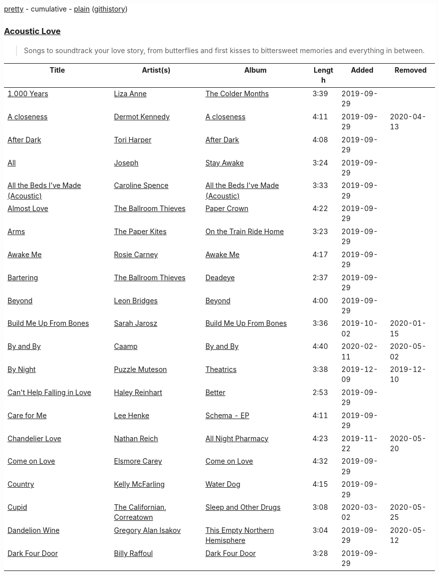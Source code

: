 [pretty](https://github.com/mackorone/spotify-playlist-archive/blob/master/playlists/pretty/Acoustic%20Love.md) - cumulative - [plain](https://github.com/mackorone/spotify-playlist-archive/blob/master/playlists/plain/37i9dQZF1DWSlwBojgQEcN) ([githistory](https://github.githistory.xyz/mackorone/spotify-playlist-archive/blob/master/playlists/plain/37i9dQZF1DWSlwBojgQEcN))

### [Acoustic Love](https://open.spotify.com/playlist/37i9dQZF1DWSlwBojgQEcN)

> Songs to soundtrack your love story, from butterflies and first kisses to bittersweet memories and everything in between.

| Title | Artist(s) | Album | Length | Added | Removed |
|---|---|---|---|---|---|
| [1,000 Years](https://open.spotify.com/track/22uyZjmZR0DX8FyrIwQl35) | [Liza Anne](https://open.spotify.com/artist/426VSUSxx9puUYFgp7l7EQ) | [The Colder Months](https://open.spotify.com/album/2e0UF1lwDIhvbpEY3hlog1) | 3:39 | 2019-09-29 |  |
| [A closeness](https://open.spotify.com/track/5ClDPw47BORurTM0yTwuS7) | [Dermot Kennedy](https://open.spotify.com/artist/5KNNVgR6LBIABRIomyCwKJ) | [A closeness](https://open.spotify.com/album/2uq5e6GHPMlMiEhZ6Y3zQS) | 4:11 | 2019-09-29 | 2020-04-13 |
| [After Dark](https://open.spotify.com/track/039NLDI1UZZlXtLB0Kog6W) | [Tori Harper](https://open.spotify.com/artist/2lDf4hYD0RvgNtYgblvb4i) | [After Dark](https://open.spotify.com/album/6ruIiJQxN1oHeJKq24M4Rn) | 4:08 | 2019-09-29 |  |
| [All](https://open.spotify.com/track/6ypzSoz38iTjCDIqyLpEbT) | [Joseph](https://open.spotify.com/artist/5Wfvw7rDz7HA6gE2z6QhqO) | [Stay Awake](https://open.spotify.com/album/0JAZgcmrevl34g6mwSJdzl) | 3:24 | 2019-09-29 |  |
| [All the Beds I've Made (Acoustic)](https://open.spotify.com/track/10jrqgyC1u81RhIgtLUfdR) | [Caroline Spence](https://open.spotify.com/artist/4De2r7QdHl1eZwnEnQ1IzE) | [All the Beds I've Made (Acoustic)](https://open.spotify.com/album/3WAsH27vQcwla1TNOYFEua) | 3:33 | 2019-09-29 |  |
| [Almost Love](https://open.spotify.com/track/5IkEvTGQloclVmeJ9vLsJ5) | [The Ballroom Thieves](https://open.spotify.com/artist/7kZBQcHbD4IKKEJIMnrRWC) | [Paper Crown](https://open.spotify.com/album/0uy6EewPzVoPQ1sxRphfre) | 4:22 | 2019-09-29 |  |
| [Arms](https://open.spotify.com/track/48HT7Zzd3We4ZjG82lsbdK) | [The Paper Kites](https://open.spotify.com/artist/79hrYiudVcFyyxyJW0ipTy) | [On the Train Ride Home](https://open.spotify.com/album/52nbX1xWBxOQrFSCqepCUz) | 3:23 | 2019-09-29 |  |
| [Awake Me](https://open.spotify.com/track/1MeVTXtqhNrYZpUj31eucF) | [Rosie Carney](https://open.spotify.com/artist/3Aut8hgiqZSy2qmJluZMU9) | [Awake Me](https://open.spotify.com/album/4nnNP5kAzmcBmoZwEKMBaK) | 4:17 | 2019-09-29 |  |
| [Bartering](https://open.spotify.com/track/1SKZjfRjZ6YBXkdNievyqv) | [The Ballroom Thieves](https://open.spotify.com/artist/7kZBQcHbD4IKKEJIMnrRWC) | [Deadeye](https://open.spotify.com/album/54P7mAzX2sFa5iQ6rH1q60) | 2:37 | 2019-09-29 |  |
| [Beyond](https://open.spotify.com/track/5esPpmrM2AsyDVgOKzWQwU) | [Leon Bridges](https://open.spotify.com/artist/3qnGvpP8Yth1AqSBMqON5x) | [Beyond](https://open.spotify.com/album/0Nu4xhj7NxdUiL0eMy9yoQ) | 4:00 | 2019-09-29 |  |
| [Build Me Up From Bones](https://open.spotify.com/track/1I9dSqB5XSdwOfn9M8zpRg) | [Sarah Jarosz](https://open.spotify.com/artist/6nFBonVf7Lqaj05R0v5VGJ) | [Build Me Up From Bones](https://open.spotify.com/album/3WgIxB4vFl8i5ZHCypubIK) | 3:36 | 2019-10-02 | 2020-01-15 |
| [By and By](https://open.spotify.com/track/75nZ4W6quZhI55LKiqCXWh) | [Caamp](https://open.spotify.com/artist/0wyMPXGfOuQzNR54ujR9Ix) | [By and By](https://open.spotify.com/album/4Ib3LE6FimfhNVnY7Tc1zM) | 4:40 | 2020-02-11 | 2020-05-02 |
| [By Night](https://open.spotify.com/track/0FFAFXY4GbaTHy4U5pxWT8) | [Puzzle Muteson](https://open.spotify.com/artist/3PkGkJmTotXKubtTksWboK) | [Theatrics](https://open.spotify.com/album/4yBVmYbEq5PXMa8MSJkUUq) | 3:38 | 2019-12-09 | 2019-12-10 |
| [Can't Help Falling in Love](https://open.spotify.com/track/5LcLSpYIn25sDjDRjVo2AE) | [Haley Reinhart](https://open.spotify.com/artist/5cKlE8f6b26h61Ml7m052Q) | [Better](https://open.spotify.com/album/6ypFyqebfhHZuq13vIwl4q) | 2:53 | 2019-09-29 |  |
| [Care for Me](https://open.spotify.com/track/2ZyWQzcTlpZhKZluJL9TgE) | [Lee Henke](https://open.spotify.com/artist/0LWZC1UccfSpUQvkRPXf7T) | [Schema - EP](https://open.spotify.com/album/0HvUhXafSupf8Iee6UBimo) | 4:11 | 2019-09-29 |  |
| [Chandelier Love](https://open.spotify.com/track/1ct2wAU6FAIIGhfw8EsnKA) | [Nathan Reich](https://open.spotify.com/artist/3kyJ9Dtcfsww8eXKdmLvtf) | [All Night Pharmacy](https://open.spotify.com/album/7rnzB9PcNqoE3A0JrYXh3s) | 4:23 | 2019-11-22 | 2020-05-20 |
| [Come on Love](https://open.spotify.com/track/5ve7ClWCO0nQjjL11j3Icr) | [Elsmore Carey](https://open.spotify.com/artist/5Q2wZO9HtA0UQPMCxQcHiu) | [Come on Love](https://open.spotify.com/album/01Jbgb0oxCcRExGzB0H3B1) | 4:32 | 2019-09-29 |  |
| [Country](https://open.spotify.com/track/0X8m5yVbH4inz2EHF4cUCe) | [Kelly McFarling](https://open.spotify.com/artist/7dBCtHnpE9LRrRftcPRbJr) | [Water Dog](https://open.spotify.com/album/14od62nFeY9aOW4x7MAoyk) | 4:15 | 2019-09-29 |  |
| [Cupid](https://open.spotify.com/track/2TvqVbR96olZ12vOxQbKTj) | [The Californian](https://open.spotify.com/artist/1BZKH3A11JAuhDCO6EXMUt), [Correatown](https://open.spotify.com/artist/2GJQXrUXTv7KbTFnUp2ZKJ) | [Sleep and Other Drugs](https://open.spotify.com/album/4qyc7Qb85iCxo6ozimgVor) | 3:08 | 2020-03-02 | 2020-05-25 |
| [Dandelion Wine](https://open.spotify.com/track/5AeoHJUx0PJXAzN425xryh) | [Gregory Alan Isakov](https://open.spotify.com/artist/5sXaGoRLSpd7VeyZrLkKwt) | [This Empty Northern Hemisphere](https://open.spotify.com/album/06UoTVgpPiGnRPGjowrG3g) | 3:04 | 2019-09-29 | 2020-05-12 |
| [Dark Four Door](https://open.spotify.com/track/6zDTtydfcDi0Lwjr8PyDYL) | [Billy Raffoul](https://open.spotify.com/artist/5gw5ANPCVcxU0maLiGRzzP) | [Dark Four Door](https://open.spotify.com/album/3vnr4VhgiHMI0jAqToQdn0) | 3:28 | 2019-09-29 |  |